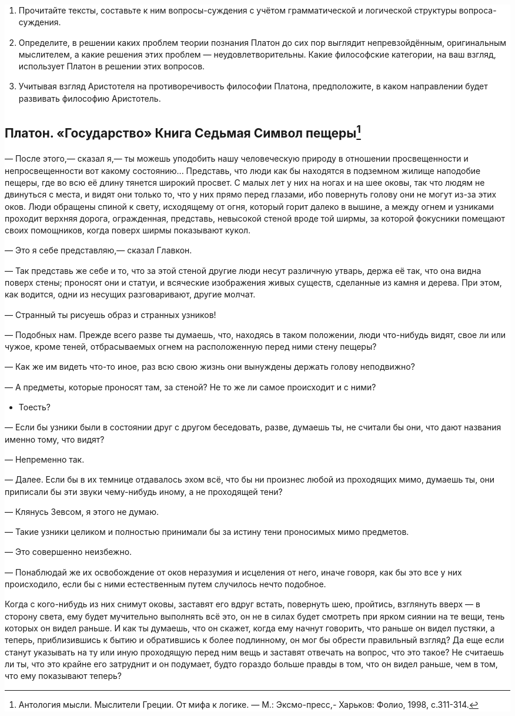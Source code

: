 1. Прочитайте тексты, составьте к ним вопросы-суждения с учётом грамматической и логической структуры вопроса-суждения.

2. Определите, в решении каких проблем теории познания Платон до сих пор выглядит непревзойдённым, оригинальным мыслителем, а какие решения этих проблем — неудовлетворительны. Какие философские категории, на ваш взгляд, использует Платон в решении этих вопросов.

3. Учитывая взгляд Аристотеля на противоречивость философии Платона, предположите, в каком направлении будет развивать философию Аристотель.

## Платон. «Государство» Книга Седьмая Символ пещеры[^3]

[^3]: Антология мысли. Мыслители Греции. От мифа к логике. — М.: Эксмо-пресс,- Харьков: Фолио, 1998, с.311-314.

— После этого,— сказал я,— ты можешь уподобить нашу человеческую природу в отношении просвещенности и непросвещенности вот какому состоянию... Представь, что люди как бы находятся в подземном жилище наподобие пещеры, где во всю её длину тянется широкий просвет. С малых лет у них на ногах и на шее оковы, так что людям не двинуться с места, и видят они только то, что у них прямо перед глазами, ибо повернуть голову они не могут из-за этих оков. Люди обращены спиной к свету, исходящему от огня, который горит далеко в вышине, а между огнем и узниками проходит верхняя дорога, огражденная, представь, невысокой стеной вроде той ширмы, за которой фокусники помещают своих помощников, когда поверх ширмы показывают кукол.

— Это я себе представляю,— сказал Главкон.

— Так представь же себе и то, что за этой стеной другие люди несут различную утварь, держа её так, что она видна поверх стены; проносят они и статуи, и всяческие изображения живых существ, сделанные из камня и дерева. При этом, как водится, одни из несущих разговаривают, другие молчат.

— Странный ты рисуешь образ и странных узников!

— Подобных нам. Прежде всего разве ты думаешь, что, находясь в таком положении, люди что-нибудь видят, свое ли или чужое, кроме теней, отбрасываемых огнем на расположенную перед ними стену пещеры?

— Как же им видеть что-то иное, раз всю свою жизнь они вынуждены держать голову неподвижно?

— А предметы, которые проносят там, за стеной? Не то же ли самое происходит и с ними?

- Тоесть?

— Если бы узники были в состоянии друг с другом беседовать, разве, думаешь ты, не считали бы они, что дают названия именно тому, что видят?

— Непременно так.

— Далее. Если бы в их темнице отдавалось эхом всё, что бы ни произнес любой из проходящих мимо, думаешь ты, они приписали бы эти звуки чему-нибудь иному, а не проходящей тени?

— Клянусь Зевсом, я этого не думаю.

— Такие узники целиком и полностью принимали бы за истину тени проносимых мимо предметов.

— Это совершенно неизбежно.

— Понаблюдай же их освобождение от оков неразумия и исцеления от него, иначе говоря, как бы это все у них происходило, если бы с ними естественным путем случилось нечто подобное.

Когда с кого-нибудь из них снимут оковы, заставят его вдруг встать, повернуть шею, пройтись, взглянуть вверх — в сторону света, ему будет мучительно выполнять всё это, он не в силах будет смотреть при ярком сиянии на те вещи, тень которых он видел раньше. И как ты думаешь, что он скажет, когда ему начнут говорить, что раньше он видел пустяки, а теперь, приблизившись к бытию и обратившись к более подлинному, он мог бы обрести правильный взгляд? Да еще если станут указывать на ту или иную проходящую перед ним вещь и заставят отвечать на вопрос, что это такое? Не считаешь ли ты, что это крайне его затруднит и он подумает, будто гораздо больше правды в том, что он видел раньше, чем в том, что ему показывают теперь?


[^1]: См: Гончарук А.И. Диалектика учебного процесса (Курс лекций). — Красноярск.: КВКУРЭ ПВО, 1993, с. 37.
[^2]: Там же, с. 38-39.
[^4]: Платон. Федон, Пир, Федр, Парменид. — М.: Мысль, 1999, с. 135-192.
[^5]: Аристотель. Соч. в 4-х томах. Т.1. — М.: Мысль, 1975.